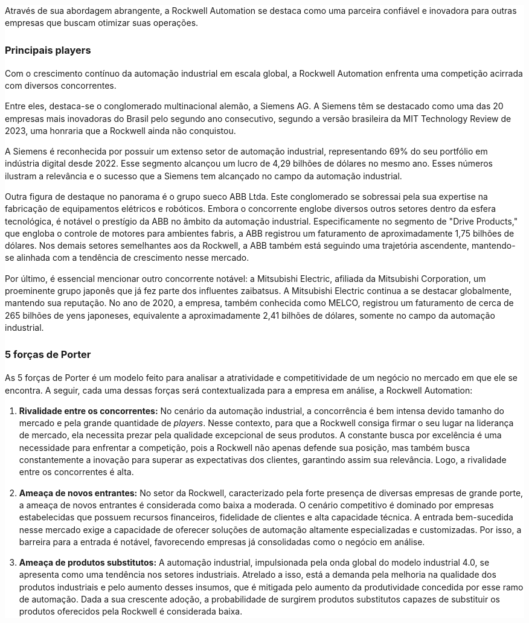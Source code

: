 Através de sua abordagem abrangente, a Rockwell Automation se destaca como uma parceira confiável e inovadora para outras empresas que buscam otimizar suas operações. 

### Principais players
  
Com o crescimento contínuo da automação industrial em escala global, a Rockwell Automation enfrenta uma competição acirrada com diversos concorrentes.

Entre eles, destaca-se o conglomerado multinacional alemão, a Siemens AG. A Siemens têm se destacado como uma das 20 empresas mais inovadoras do Brasil pelo segundo ano consecutivo, segundo a versão brasileira da MIT Technology Review de 2023, uma honraria que a Rockwell ainda não conquistou. 

A Siemens é reconhecida por possuir um extenso setor de automação industrial, representando 69% do seu portfólio em indústria digital desde 2022. Esse segmento alcançou um lucro de 4,29 bilhões de dólares no mesmo ano. Esses números ilustram a relevância e o sucesso que a Siemens tem alcançado no campo da automação industrial. 
  
Outra figura de destaque no panorama é o grupo sueco ABB Ltda. Este conglomerado se sobressai pela sua expertise na fabricação de equipamentos elétricos e robóticos. Embora o concorrente englobe diversos outros setores dentro da esfera tecnológica, é notável o prestígio da ABB no âmbito da automação industrial. Especificamente no segmento de "Drive Products," que engloba o controle de motores para ambientes fabris, a ABB registrou um faturamento de aproximadamente 1,75 bilhões de dólares. Nos demais setores semelhantes aos da Rockwell, a ABB também está seguindo uma trajetória ascendente, mantendo-se alinhada com a tendência de crescimento nesse mercado. 
  
Por último, é essencial mencionar outro concorrente notável: a Mitsubishi Electric, afiliada da Mitsubishi Corporation, um proeminente grupo japonês que já fez parte dos influentes zaibatsus. A Mitsubishi Electric continua a se destacar globalmente, mantendo sua reputação. No ano de 2020, a empresa, também conhecida como MELCO, registrou um faturamento de cerca de 265 bilhões de yens japoneses, equivalente a aproximadamente 2,41 bilhões de dólares, somente no campo da automação industrial. 
  
### 5 forças de Porter  
  
As 5 forças de Porter é um modelo feito para analisar a atratividade e competitividade de um negócio no mercado em que ele se encontra. A seguir, cada uma dessas forças será contextualizada para a empresa em análise, a Rockwell Automation: 
  
 1. **Rivalidade entre os concorrentes:** No cenário da automação industrial, a concorrência é bem intensa devido tamanho do mercado e pela grande quantidade de _players_. Nesse contexto, para que a Rockwell consiga firmar o seu lugar na liderança de mercado, ela necessita prezar pela qualidade excepcional de seus produtos. A constante busca por excelência é uma necessidade para enfrentar a competição, pois a Rockwell não apenas defende sua posição, mas também busca constantemente a inovação para superar as expectativas dos clientes, garantindo assim sua relevância. Logo, a rivalidade entre os concorrentes é alta. 
  
 2. **Ameaça de novos entrantes:** No setor da Rockwell, caracterizado pela forte presença de diversas empresas de grande porte, a ameaça de novos entrantes é considerada como baixa a moderada. O cenário competitivo é dominado por empresas estabelecidas que possuem recursos financeiros, fidelidade de clientes e alta capacidade técnica. A entrada bem-sucedida nesse mercado exige a capacidade de oferecer soluções de automação altamente especializadas e customizadas. Por isso, a barreira para a entrada é notável, favorecendo empresas já consolidadas como o negócio em análise. 
  
 3. **Ameaça de produtos substitutos:** A automação industrial, impulsionada pela onda global do modelo industrial 4.0, se apresenta como uma tendência nos setores industriais. Atrelado a isso, está a demanda pela melhoria na qualidade dos produtos industriais e pelo aumento desses insumos, que é mitigada pelo aumento da produtividade concedida por esse ramo de automação. Dada a sua crescente adoção, a probabilidade de surgirem produtos substitutos capazes de substituir os produtos oferecidos pela Rockwell é considerada baixa. 
  